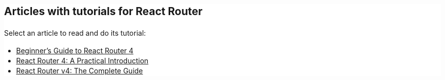## Articles with tutorials for React Router

Select an article to read and do its tutorial:

* [Beginner’s Guide to React Router 4](https://medium.freecodecamp.org/beginners-guide-to-react-router-4-8959ceb3ad58)
* [React Router 4: A Practical Introduction](https://auth0.com/blog/react-router-4-practical-tutorial/)
* [React Router v4: The Complete Guide](https://www.sitepoint.com/react-router-v4-complete-guide/)
